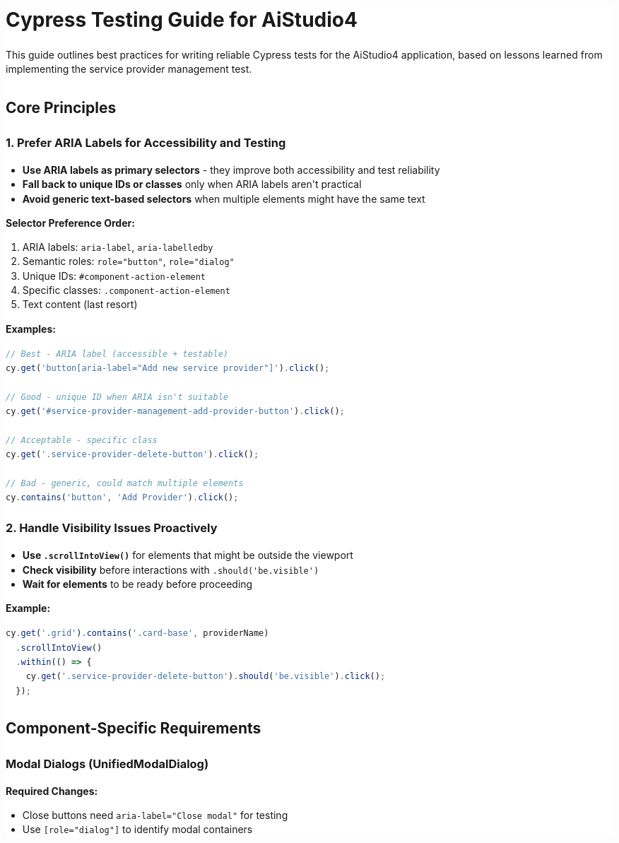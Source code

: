 # Cypress Testing Guide for AiStudio4

This guide outlines best practices for writing reliable Cypress tests for the AiStudio4 application, based on lessons learned from implementing the service provider management test.

## Core Principles

### 1. Prefer ARIA Labels for Accessibility and Testing
- **Use ARIA labels as primary selectors** - they improve both accessibility and test reliability
- **Fall back to unique IDs or classes** only when ARIA labels aren't practical
- **Avoid generic text-based selectors** when multiple elements might have the same text

**Selector Preference Order:**
1. ARIA labels: `aria-label`, `aria-labelledby`
2. Semantic roles: `role="button"`, `role="dialog"`
3. Unique IDs: `#component-action-element`
4. Specific classes: `.component-action-element`
5. Text content (last resort)

**Examples:**
```typescript
// Best - ARIA label (accessible + testable)
cy.get('button[aria-label="Add new service provider"]').click();

// Good - unique ID when ARIA isn't suitable
cy.get('#service-provider-management-add-provider-button').click();

// Acceptable - specific class
cy.get('.service-provider-delete-button').click();

// Bad - generic, could match multiple elements
cy.contains('button', 'Add Provider').click();
```

### 2. Handle Visibility Issues Proactively
- **Use `.scrollIntoView()`** for elements that might be outside the viewport
- **Check visibility** before interactions with `.should('be.visible')`
- **Wait for elements** to be ready before proceeding

**Example:**
```typescript
cy.get('.grid').contains('.card-base', providerName)
  .scrollIntoView()
  .within(() => {
    cy.get('.service-provider-delete-button').should('be.visible').click();
  });
```

## Component-Specific Requirements

### Modal Dialogs (UnifiedModalDialog)
**Required Changes:**
- Close buttons need `aria-label="Close modal"` for testing
- Use `[role="dialog"]` to identify modal containers
